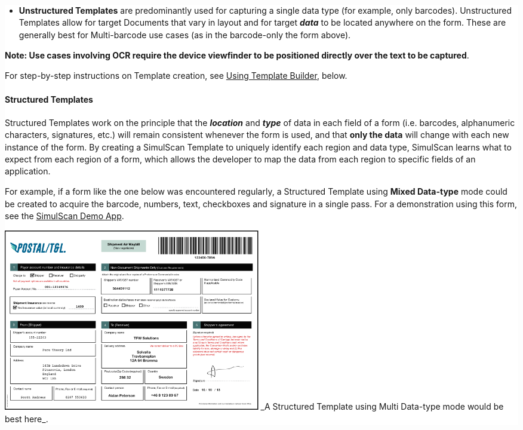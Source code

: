 * **Unstructured Templates** are predominantly used for capturing a single data type (for example, only barcodes). Unstructured Templates allow for target Documents that vary in layout and for target _**data**_ to be located anywhere on the form. These are generally best for Multi-barcode use cases (as in the barcode-only the form above). 

**Note: Use cases involving OCR require the device viewfinder to be positioned directly over the text to be captured**. 

For step-by-step instructions on Template creation, see [Using Template Builder](#usingtemplatebuilder), below. 

#### Structured Templates
Structured Templates work on the principle that the _**location**_ and _**type**_ of data in each field of a form (i.e. barcodes, alphanumeric characters, signatures, etc.) will remain consistent whenever the form is used, and that **only the data** will change with each new instance of the form. By creating a SimulScan Template to uniquely identify each region and data type, SimulScan learns what to expect from each region of a form, which allows the developer to map the data from each region to specific fields of an application. 

For example, if a form like the one below was encountered regularly, a Structured Template using **Mixed Data-type** mode could be created to acquire the barcode, numbers, text, checkboxes and signature in a single pass. For a demonstration using this form, see the [SimulScan Demo App](../demo). 

<img style="height:300px" src="template.png"/>
_A Structured Template using Multi Data-type mode would be best here_. 
<br>
